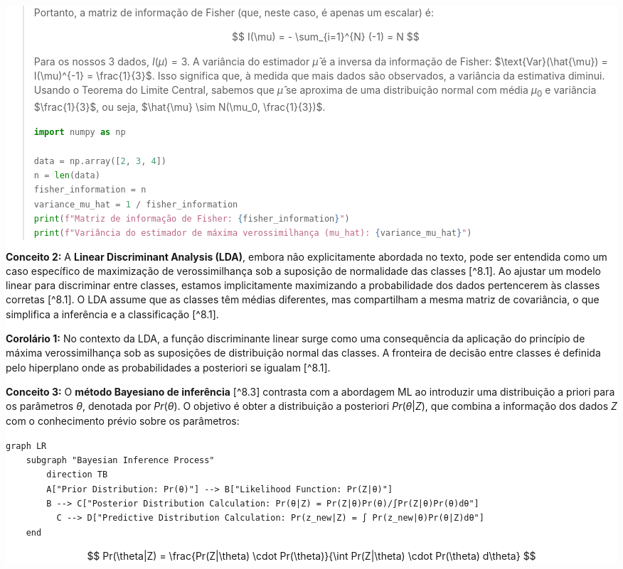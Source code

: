 >
> Portanto, a matriz de informação de Fisher (que, neste caso, é apenas um escalar) é:
>
> $$
> I(\mu) = - \sum_{i=1}^{N} (-1) = N
> $$
>
> Para os nossos 3 dados, $I(\mu) = 3$. A variância do estimador $\hat{\mu}$ é a inversa da informação de Fisher: $\text{Var}(\hat{\mu}) = I(\mu)^{-1} = \frac{1}{3}$.  Isso significa que, à medida que mais dados são observados, a variância da estimativa diminui. Usando o Teorema do Limite Central, sabemos que $\hat{\mu}$ se aproxima de uma distribuição normal com média $\mu_0$ e variância $\frac{1}{3}$, ou seja, $\hat{\mu} \sim N(\mu_0, \frac{1}{3})$.
>
>  ```python
> import numpy as np
>
> data = np.array([2, 3, 4])
> n = len(data)
> fisher_information = n
> variance_mu_hat = 1 / fisher_information
> print(f"Matriz de informação de Fisher: {fisher_information}")
> print(f"Variância do estimador de máxima verossimilhança (mu_hat): {variance_mu_hat}")
> ```

**Conceito 2:** A **Linear Discriminant Analysis (LDA)**, embora não explicitamente abordada no texto, pode ser entendida como um caso específico de maximização de verossimilhança sob a suposição de normalidade das classes [^8.1]. Ao ajustar um modelo linear para discriminar entre classes, estamos implicitamente maximizando a probabilidade dos dados pertencerem às classes corretas [^8.1]. O LDA assume que as classes têm médias diferentes, mas compartilham a mesma matriz de covariância, o que simplifica a inferência e a classificação [^8.1].

**Corolário 1:** No contexto da LDA, a função discriminante linear surge como uma consequência da aplicação do princípio de máxima verossimilhança sob as suposições de distribuição normal das classes. A fronteira de decisão entre classes é definida pelo hiperplano onde as probabilidades a posteriori se igualam [^8.1].

**Conceito 3:** O **método Bayesiano de inferência** [^8.3] contrasta com a abordagem ML ao introduzir uma distribuição a priori para os parâmetros $\theta$, denotada por $Pr(\theta)$. O objetivo é obter a distribuição a posteriori $Pr(\theta|Z)$, que combina a informação dos dados $Z$ com o conhecimento prévio sobre os parâmetros:
```mermaid
graph LR
    subgraph "Bayesian Inference Process"
        direction TB
        A["Prior Distribution: Pr(θ)"] --> B["Likelihood Function: Pr(Z|θ)"]
        B --> C["Posterior Distribution Calculation: Pr(θ|Z) = Pr(Z|θ)Pr(θ)/∫Pr(Z|θ)Pr(θ)dθ"]
          C --> D["Predictive Distribution Calculation: Pr(z_new|Z) = ∫ Pr(z_new|θ)Pr(θ|Z)dθ"]
    end
```

$$
Pr(\theta|Z) = \frac{Pr(Z|\theta) \cdot Pr(\theta)}{\int Pr(Z|\theta) \cdot Pr(\theta) d\theta}
$$
